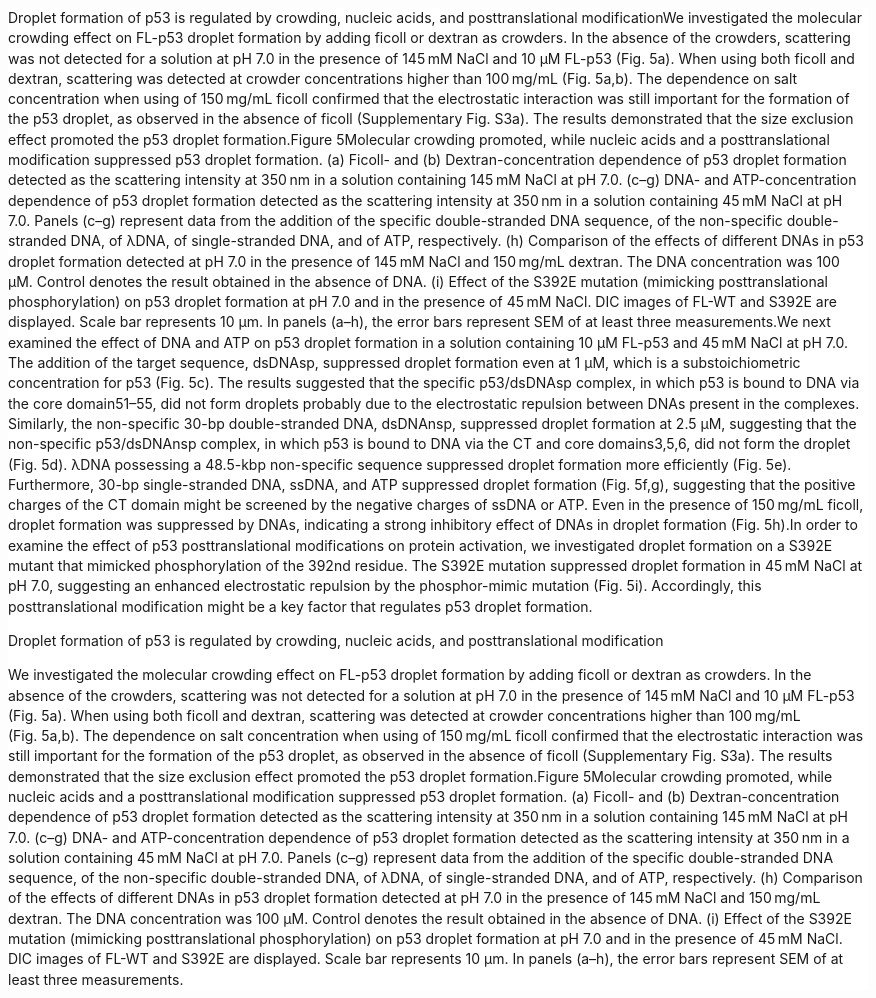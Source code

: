 Droplet formation of p53 is regulated by crowding, nucleic acids, and posttranslational modificationWe investigated the molecular crowding effect on FL-p53 droplet formation by adding ficoll or dextran as crowders. In the absence of the crowders, scattering was not detected for a solution at pH 7.0 in the presence of 145 mM NaCl and 10 μM FL-p53 (Fig. 5a). When using both ficoll and dextran, scattering was detected at crowder concentrations higher than 100 mg/mL (Fig. 5a,b). The dependence on salt concentration when using of 150 mg/mL ficoll confirmed that the electrostatic interaction was still important for the formation of the p53 droplet, as observed in the absence of ficoll (Supplementary Fig. S3a). The results demonstrated that the size exclusion effect promoted the p53 droplet formation.Figure 5Molecular crowding promoted, while nucleic acids and a posttranslational modification suppressed p53 droplet formation. (a) Ficoll- and (b) Dextran-concentration dependence of p53 droplet formation detected as the scattering intensity at 350 nm in a solution containing 145 mM NaCl at pH 7.0. (c–g) DNA- and ATP-concentration dependence of p53 droplet formation detected as the scattering intensity at 350 nm in a solution containing 45 mM NaCl at pH 7.0. Panels (c–g) represent data from the addition of the specific double-stranded DNA sequence, of the non-specific double-stranded DNA, of λDNA, of single-stranded DNA, and of ATP, respectively. (h) Comparison of the effects of different DNAs in p53 droplet formation detected at pH 7.0 in the presence of 145 mM NaCl and 150 mg/mL dextran. The DNA concentration was 100 μM. Control denotes the result obtained in the absence of DNA. (i) Effect of the S392E mutation (mimicking posttranslational phosphorylation) on p53 droplet formation at pH 7.0 and in the presence of 45 mM NaCl. DIC images of FL-WT and S392E are displayed. Scale bar represents 10 μm. In panels (a–h), the error bars represent SEM of at least three measurements.We next examined the effect of DNA and ATP on p53 droplet formation in a solution containing 10 μM FL-p53 and 45 mM NaCl at pH 7.0. The addition of the target sequence, dsDNAsp, suppressed droplet formation even at 1 μM, which is a substoichiometric concentration for p53 (Fig. 5c). The results suggested that the specific p53/dsDNAsp complex, in which p53 is bound to DNA via the core domain51–55, did not form droplets probably due to the electrostatic repulsion between DNAs present in the complexes. Similarly, the non-specific 30-bp double-stranded DNA, dsDNAnsp, suppressed droplet formation at 2.5 μM, suggesting that the non-specific p53/dsDNAnsp complex, in which p53 is bound to DNA via the CT and core domains3,5,6, did not form the droplet (Fig. 5d). λDNA possessing a 48.5-kbp non-specific sequence suppressed droplet formation more efficiently (Fig. 5e). Furthermore, 30-bp single-stranded DNA, ssDNA, and ATP suppressed droplet formation (Fig. 5f,g), suggesting that the positive charges of the CT domain might be screened by the negative charges of ssDNA or ATP. Even in the presence of 150 mg/mL ficoll, droplet formation was suppressed by DNAs, indicating a strong inhibitory effect of DNAs in droplet formation (Fig. 5h).In order to examine the effect of p53 posttranslational modifications on protein activation, we investigated droplet formation on a S392E mutant that mimicked phosphorylation of the 392nd residue. The S392E mutation suppressed droplet formation in 45 mM NaCl at pH 7.0, suggesting an enhanced electrostatic repulsion by the phosphor-mimic mutation (Fig. 5i). Accordingly, this posttranslational modification might be a key factor that regulates p53 droplet formation.

Droplet formation of p53 is regulated by crowding, nucleic acids, and posttranslational modification

We investigated the molecular crowding effect on FL-p53 droplet formation by adding ficoll or dextran as crowders. In the absence of the crowders, scattering was not detected for a solution at pH 7.0 in the presence of 145 mM NaCl and 10 μM FL-p53 (Fig. 5a). When using both ficoll and dextran, scattering was detected at crowder concentrations higher than 100 mg/mL (Fig. 5a,b). The dependence on salt concentration when using of 150 mg/mL ficoll confirmed that the electrostatic interaction was still important for the formation of the p53 droplet, as observed in the absence of ficoll (Supplementary Fig. S3a). The results demonstrated that the size exclusion effect promoted the p53 droplet formation.Figure 5Molecular crowding promoted, while nucleic acids and a posttranslational modification suppressed p53 droplet formation. (a) Ficoll- and (b) Dextran-concentration dependence of p53 droplet formation detected as the scattering intensity at 350 nm in a solution containing 145 mM NaCl at pH 7.0. (c–g) DNA- and ATP-concentration dependence of p53 droplet formation detected as the scattering intensity at 350 nm in a solution containing 45 mM NaCl at pH 7.0. Panels (c–g) represent data from the addition of the specific double-stranded DNA sequence, of the non-specific double-stranded DNA, of λDNA, of single-stranded DNA, and of ATP, respectively. (h) Comparison of the effects of different DNAs in p53 droplet formation detected at pH 7.0 in the presence of 145 mM NaCl and 150 mg/mL dextran. The DNA concentration was 100 μM. Control denotes the result obtained in the absence of DNA. (i) Effect of the S392E mutation (mimicking posttranslational phosphorylation) on p53 droplet formation at pH 7.0 and in the presence of 45 mM NaCl. DIC images of FL-WT and S392E are displayed. Scale bar represents 10 μm. In panels (a–h), the error bars represent SEM of at least three measurements.

